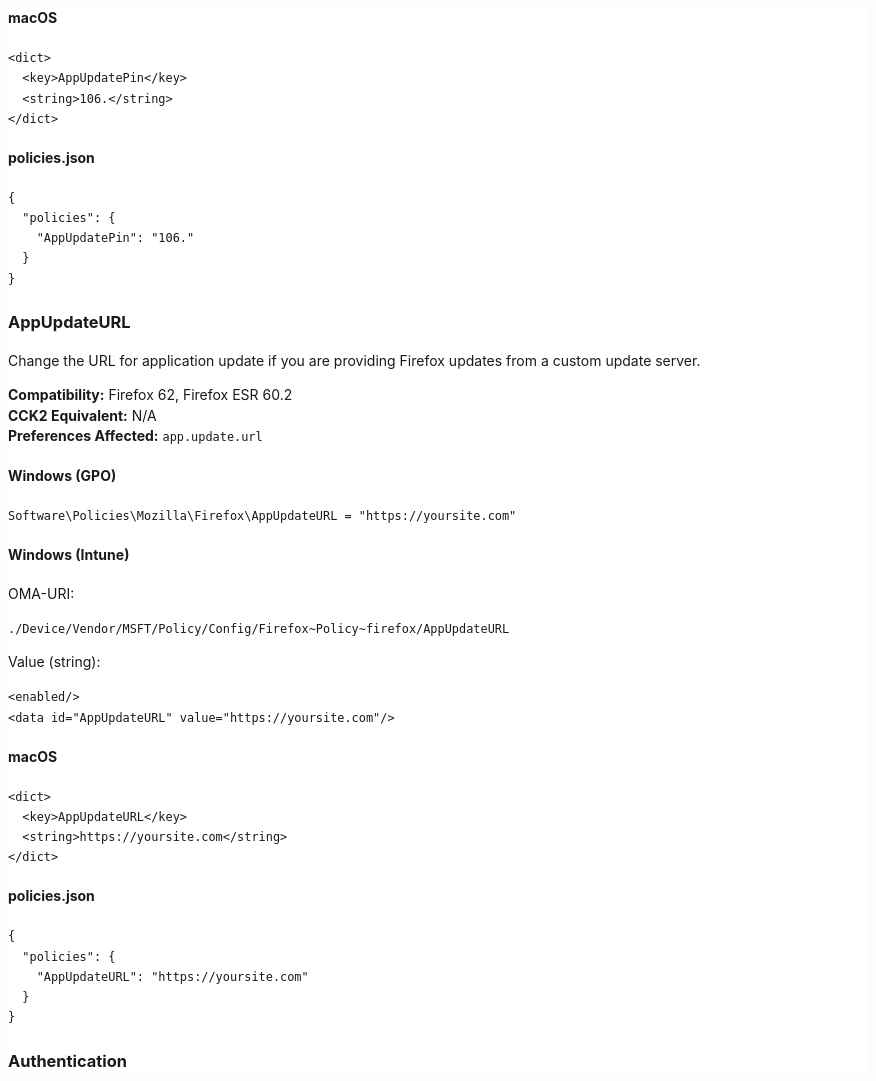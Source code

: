 #### macOS
```
<dict>
  <key>AppUpdatePin</key>
  <string>106.</string>
</dict>
```
#### policies.json
```
{
  "policies": {
    "AppUpdatePin": "106."
  }
}
```
### AppUpdateURL

Change the URL for application update if you are providing Firefox updates from a custom update server.

**Compatibility:** Firefox 62, Firefox ESR 60.2\
**CCK2 Equivalent:** N/A\
**Preferences Affected:** `app.update.url`

#### Windows (GPO)
```
Software\Policies\Mozilla\Firefox\AppUpdateURL = "https://yoursite.com"
```
#### Windows (Intune)
OMA-URI:
```
./Device/Vendor/MSFT/Policy/Config/Firefox~Policy~firefox/AppUpdateURL
```
Value (string):
```
<enabled/>
<data id="AppUpdateURL" value="https://yoursite.com"/>
```
#### macOS
```
<dict>
  <key>AppUpdateURL</key>
  <string>https://yoursite.com</string>
</dict>
```
#### policies.json
```
{
  "policies": {
    "AppUpdateURL": "https://yoursite.com"
  }
}
```
### Authentication
